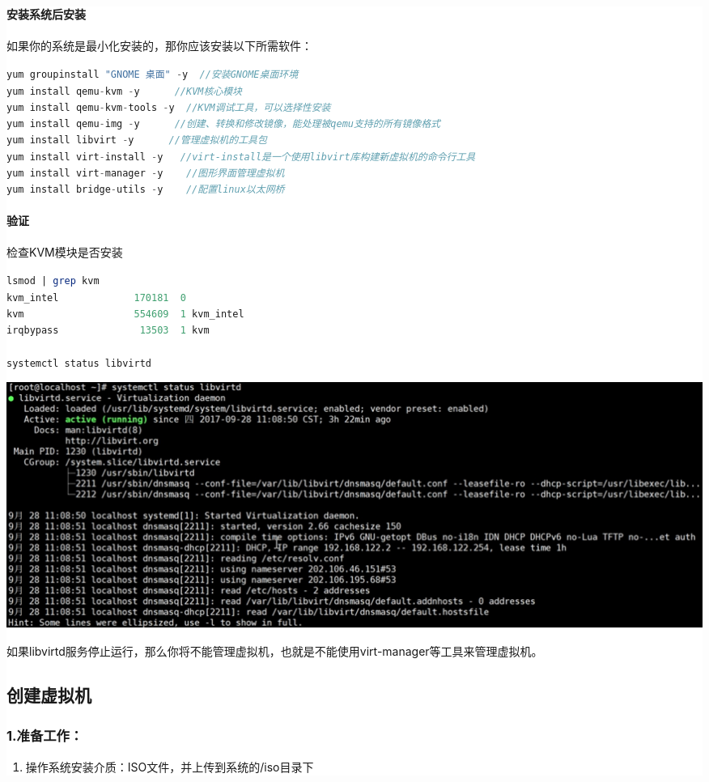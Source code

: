 #### 安装系统后安装

如果你的系统是最小化安装的，那你应该安装以下所需软件：

```php
yum groupinstall "GNOME 桌面" -y  //安装GNOME桌面环境
yum install qemu-kvm -y      //KVM核心模块
yum install qemu-kvm-tools -y  //KVM调试工具，可以选择性安装
yum install qemu-img -y      //创建、转换和修改镜像，能处理被qemu支持的所有镜像格式
yum install libvirt -y      //管理虚拟机的工具包
yum install virt-install -y   //virt-install是一个使用libvirt库构建新虚拟机的命令行工具
yum install virt-manager -y    //图形界面管理虚拟机
yum install bridge-utils -y    //配置linux以太网桥
```

#### 验证

检查KVM模块是否安装

```perl
lsmod | grep kvm
kvm_intel             170181  0
kvm                   554609  1 kvm_intel
irqbypass              13503  1 kvm

systemctl status libvirtd
```

![1706574603157](images/1706574603157.png)

如果libvirtd服务停止运行，那么你将不能管理虚拟机，也就是不能使用virt-manager等工具来管理虚拟机。

## 创建虚拟机

### 1.准备工作：

1. 操作系统安装介质：ISO文件，并上传到系统的/iso目录下
